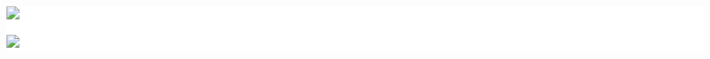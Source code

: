   <img src="https://live.staticflickr.com/65535/51222414440_96c923497a_h.jpg">
</p>
<p class="post-img-wrap">
  <img src="https://live.staticflickr.com/65535/51222104864_5e25493f1f_h.jpg">
</p>
